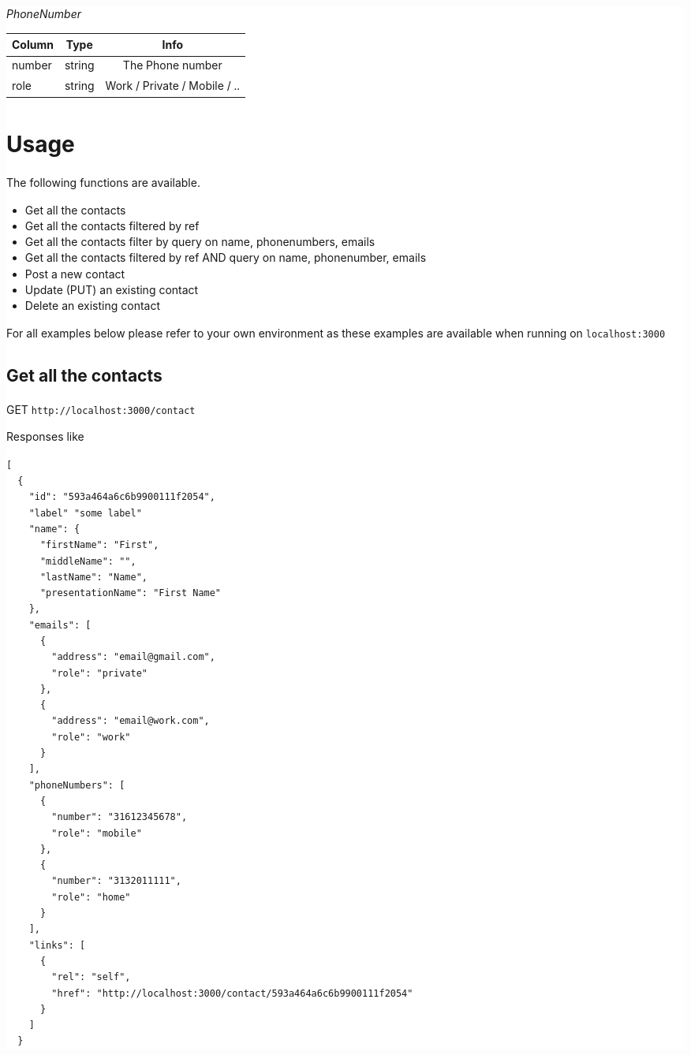 *PhoneNumber*

| Column        | Type          | Info          |
| ------------- |:-------------:|:--------------------------: |
| number        | string        | The Phone number            |
| role          | string        | Work / Private / Mobile / ..|

Usage
=====
The following functions are available.
* Get all the contacts
* Get all the contacts filtered by ref
* Get all the contacts filter by query on name, phonenumbers, emails
* Get all the contacts filtered by ref AND query on name, phonenumber, emails
* Post a new contact
* Update (PUT) an existing contact
* Delete an existing contact

For all examples below please refer to your own environment as these examples are
available when running on `localhost:3000`

Get all the contacts
--------------------
GET `http://localhost:3000/contact`

Responses like
```
[
  {
    "id": "593a464a6c6b9900111f2054",
    "label" "some label"
    "name": {
      "firstName": "First",
      "middleName": "",
      "lastName": "Name",
      "presentationName": "First Name"
    },
    "emails": [
      {
        "address": "email@gmail.com",
        "role": "private"
      },
      {
        "address": "email@work.com",
        "role": "work"
      }
    ],
    "phoneNumbers": [
      {
        "number": "31612345678",
        "role": "mobile"
      },
      {
        "number": "3132011111",
        "role": "home"
      }
    ],
    "links": [
      {
        "rel": "self",
        "href": "http://localhost:3000/contact/593a464a6c6b9900111f2054"
      }
    ]
  }
```